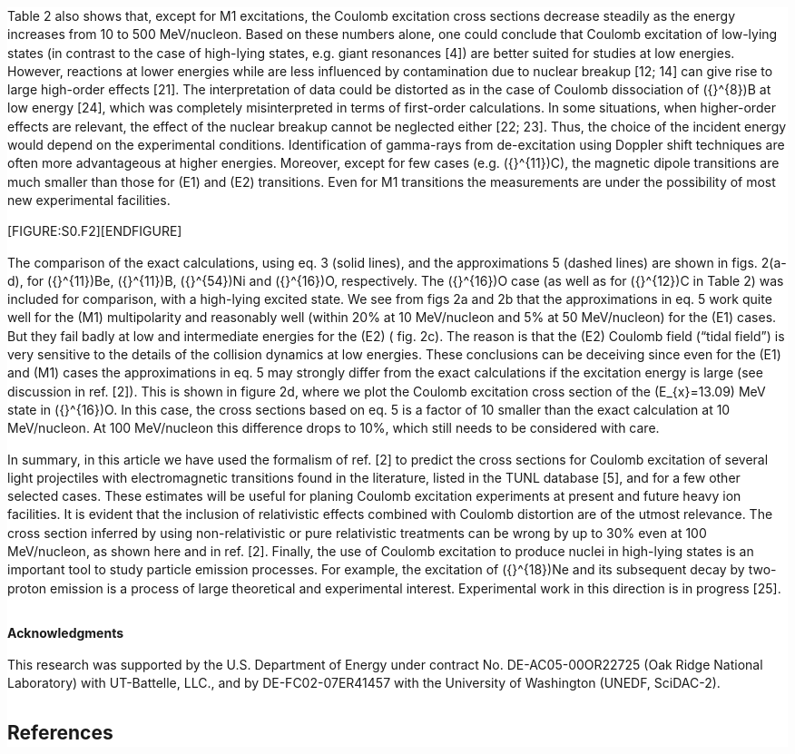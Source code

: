 Table 2 also shows that, except for M1 excitations, the Coulomb excitation cross sections decrease steadily as the energy increases from 10 to 500 MeV/nucleon. Based on these numbers alone, one could conclude that Coulomb excitation of low-lying states (in contrast to the case of high-lying states, e.g. giant resonances [4]) are better suited for studies at low energies. However, reactions at lower energies while are less influenced by contamination due to nuclear breakup [12; 14] can give rise to large high-order effects [21]. The interpretation of data could be distorted as in the case of Coulomb dissociation of \({}^{8}\)B at low energy [24], which was completely misinterpreted in terms of first-order calculations. In some situations, when higher-order effects are relevant, the effect of the nuclear breakup cannot be neglected either [22; 23]. Thus, the choice of the incident energy would depend on the experimental conditions. Identification of gamma-rays from de-excitation using Doppler shift techniques are often more advantageous at higher energies. Moreover, except for few cases (e.g. \({}^{11}\)C), the magnetic dipole transitions are much smaller than those for \(E1\) and \(E2\) transitions. Even for M1 transitions the measurements are under the possibility of most new experimental facilities.

[FIGURE:S0.F2][ENDFIGURE]

The comparison of the exact calculations, using eq. 3 (solid lines), and the approximations 5 (dashed lines) are shown in figs. 2(a-d), for \({}^{11}\)Be, \({}^{11}\)B, \({}^{54}\)Ni and \({}^{16}\)O, respectively. The \({}^{16}\)O case (as well as for \({}^{12}\)C in Table 2) was included for comparison, with a high-lying excited state. We see from figs 2a and 2b that the approximations in eq. 5 work quite well for the \(M1\) multipolarity and reasonably well (within 20% at 10 MeV/nucleon and 5% at 50 MeV/nucleon) for the \(E1\) cases. But they fail badly at low and intermediate energies for the \(E2\) ( fig. 2c). The reason is that the \(E2\) Coulomb field (“tidal field”) is very sensitive to the details of the collision dynamics at low energies. These conclusions can be deceiving since even for the \(E1\) and \(M1\) cases the approximations in eq. 5 may strongly differ from the exact calculations if the excitation energy is large (see discussion in ref. [2]). This is shown in figure 2d, where we plot the Coulomb excitation cross section of the \(E_{x}=13.09\) MeV state in \({}^{16}\)O. In this case, the cross sections based on eq. 5 is a factor of 10 smaller than the exact calculation at 10 MeV/nucleon. At 100 MeV/nucleon this difference drops to 10%, which still needs to be considered with care.

In summary, in this article we have used the formalism of ref. [2] to predict the cross sections for Coulomb excitation of several light projectiles with electromagnetic transitions found in the literature, listed in the TUNL database [5], and for a few other selected cases. These estimates will be useful for planing Coulomb excitation experiments at present and future heavy ion facilities. It is evident that the inclusion of relativistic effects combined with Coulomb distortion are of the utmost relevance. The cross section inferred by using non-relativistic or pure relativistic treatments can be wrong by up to 30% even at 100 MeV/nucleon, as shown here and in ref. [2]. Finally, the use of Coulomb excitation to produce nuclei in high-lying states is an important tool to study particle emission processes. For example, the excitation of \({}^{18}\)Ne and its subsequent decay by two-proton emission is a process of large theoretical and experimental interest. Experimental work in this direction is in progress [25].

##

**Acknowledgments**

This research was supported by the U.S. Department of Energy under contract No. DE-AC05-00OR22725 (Oak Ridge National Laboratory) with UT-Battelle, LLC., and by DE-FC02-07ER41457 with the University of Washington (UNEDF, SciDAC-2).

## References
